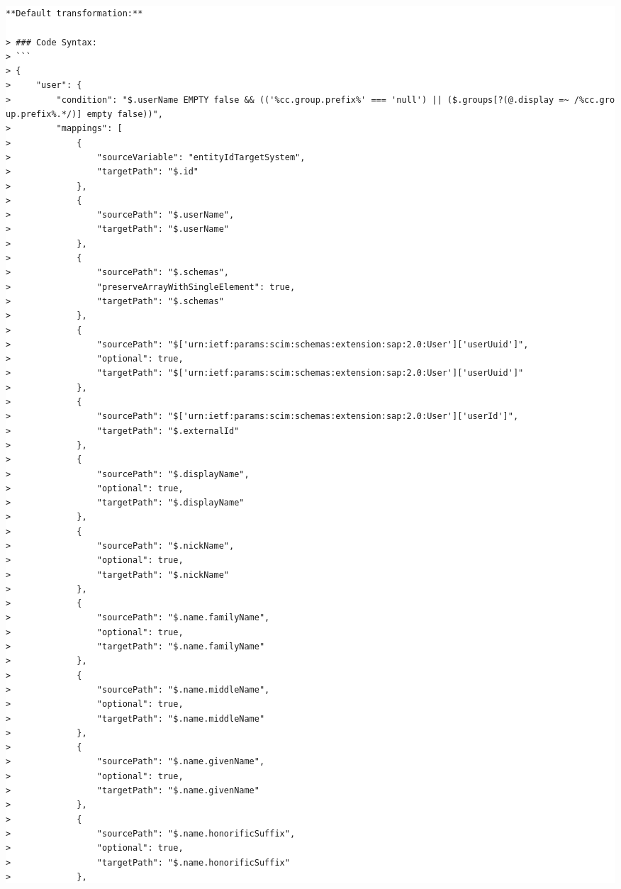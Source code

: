     **Default transformation:**

    > ### Code Syntax:  
    > ```
    > {
    >     "user": {
    >         "condition": "$.userName EMPTY false && (('%cc.group.prefix%' === 'null') || ($.groups[?(@.display =~ /%cc.group.prefix%.*/)] empty false))",
    >         "mappings": [
    >             {
    >                 "sourceVariable": "entityIdTargetSystem",
    >                 "targetPath": "$.id"
    >             },
    >             {
    >                 "sourcePath": "$.userName",
    >                 "targetPath": "$.userName"
    >             },
    >             {
    >                 "sourcePath": "$.schemas",
    >                 "preserveArrayWithSingleElement": true,
    >                 "targetPath": "$.schemas"
    >             },
    >             {
    >                 "sourcePath": "$['urn:ietf:params:scim:schemas:extension:sap:2.0:User']['userUuid']",
    >                 "optional": true,
    >                 "targetPath": "$['urn:ietf:params:scim:schemas:extension:sap:2.0:User']['userUuid']"
    >             },
    >             {
    >                 "sourcePath": "$['urn:ietf:params:scim:schemas:extension:sap:2.0:User']['userId']",
    >                 "targetPath": "$.externalId"
    >             },
    >             {
    >                 "sourcePath": "$.displayName",
    >                 "optional": true,
    >                 "targetPath": "$.displayName"
    >             },
    >             {
    >                 "sourcePath": "$.nickName",
    >                 "optional": true,
    >                 "targetPath": "$.nickName"
    >             },
    >             {
    >                 "sourcePath": "$.name.familyName",
    >                 "optional": true,
    >                 "targetPath": "$.name.familyName"
    >             },
    >             {
    >                 "sourcePath": "$.name.middleName",
    >                 "optional": true,
    >                 "targetPath": "$.name.middleName"
    >             },
    >             {
    >                 "sourcePath": "$.name.givenName",
    >                 "optional": true,
    >                 "targetPath": "$.name.givenName"
    >             },
    >             {
    >                 "sourcePath": "$.name.honorificSuffix",
    >                 "optional": true,
    >                 "targetPath": "$.name.honorificSuffix"
    >             },